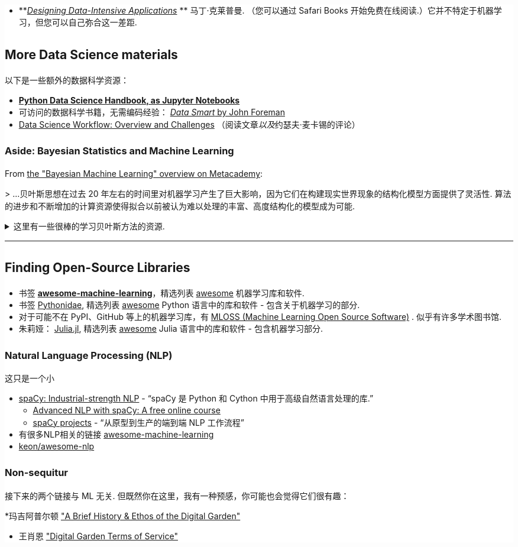 * **[_Designing Data-Intensive Applications_](http://dataintensive.net) ** 马丁·克莱普曼.  （您可以通过 Safari Books 开始免费在线阅读.）它并不特定于机器学习，但您可以自己弥合这一差距.

## More Data Science materials

以下是一些额外的数据科学资源：

* **[Python Data Science Handbook, as Jupyter Notebooks](https://jakevdp.github.io/PythonDataScienceHandbook/)**
* 可访问的数据科学书籍，无需编码经验： [_Data Smart_ by John Foreman](https://www.goodreads.com/book/show/17682206-data-smart)
* [Data Science Workflow: Overview and Challenges](https://cacm.acm.org/blogs/blog-cacm/169199-data-science-workflow-overview-and-challenges/fulltext) （阅读文章*以及*约瑟夫·麦卡锡的评论）

### Aside: Bayesian Statistics and Machine Learning

From [the "Bayesian Machine Learning" overview on Metacademy](https://metacademy.org/roadmaps/rgrosse/bayesian_machine_learning):

 &gt; ...贝叶斯思想在过去 20 年左右的时间里对机器学习产生了巨大影响，因为它们在构建现实世界现象的结构化模型方面提供了灵活性. 算法的进步和不断增加的计算资源使得拟合以前被认为难以处理的丰富、高度结构化的模型成为可能.

<details><summary>这里有一些很棒的学习贝叶斯方法的资源.</summary></details>


----

## Finding Open-Source Libraries

* 书签 **[awesome-machine-learning](https://github.com/josephmisiti/awesome-machine-learning)**，精选列表 [awesome](https://github.com/bayandin/awesome-awesomeness) 机器学习库和软件.
* 书签 [Pythonidae](https://github.com/svaksha/pythonidae/blob/master/AI.md#machine-learning), 精选列表 [awesome](https://github.com/bayandin/awesome-awesomeness) Python 语言中的库和软件 - 包含关于机器学习的部分.
* 对于可能不在 PyPI、GitHub 等上的机器学习库，有 [MLOSS (Machine Learning Open Source Software)](http://mloss.org/software/) . 似乎有许多学术图书馆.
* 朱莉娅： [Julia.jl](https://github.com/svaksha/Julia.jl/blob/master/AI.md#machine-learning), 精选列表 [awesome](https://github.com/bayandin/awesome-awesomeness) Julia 语言中的库和软件 - 包含机器学习部分.

### Natural Language Processing (NLP)

这只是一个小 

* [spaCy: Industrial-strength NLP](https://github.com/explosion/spaCy) - “spaCy 是 Python 和 Cython 中用于高级自然语言处理的库.”
  * [Advanced NLP with spaCy: A free online course](https://github.com/ines/spacy-course)
  * [spaCy projects](https://spacy.io/usage/projects) - “从原型到生产的端到端 NLP 工作流程”
* 有很多NLP相关的链接 [awesome-machine-learning](https://github.com/josephmisiti/awesome-machine-learning)
* [keon/awesome-nlp](https://github.com/keon/awesome-nlp)

### Non-sequitur

接下来的两个链接与 ML 无关. 但既然你在这里，我有一种预感，你可能也会觉得它们很有趣：

*玛吉阿普尔顿 ["A Brief History & Ethos of the Digital Garden"](https://maggieappleton.com/garden-history)
* 王肖恩 ["Digital Garden Terms of Service"](https://www.swyx.io/digital-garden-tos/)
